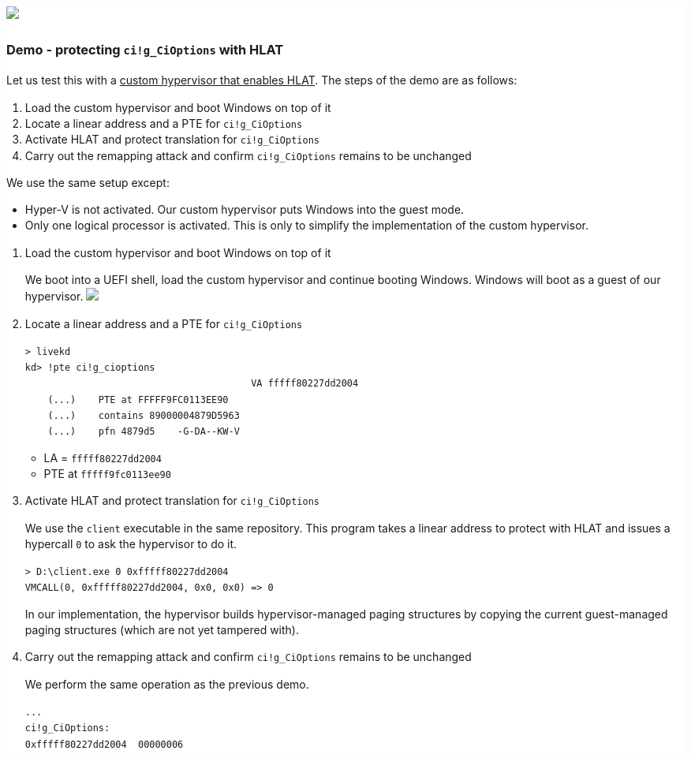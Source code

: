 ![](/blog/img/posts/2023-06-01/hlat_vs_remapping.png)


### Demo - protecting `ci!g_CiOptions` with HLAT

Let us test this with a [custom hypervisor that enables HLAT](https://github.com/tandasat/Hello-VT-rp/). The steps of the demo are as follows:
1. Load the custom hypervisor and boot Windows on top of it
2. Locate a linear address and a PTE for `ci!g_CiOptions`
3. Activate HLAT and protect translation for `ci!g_CiOptions`
4. Carry out the remapping attack and confirm `ci!g_CiOptions` remains to be unchanged

We use the same setup except:
- Hyper-V is not activated. Our custom hypervisor puts Windows into the guest mode.
- Only one logical processor is activated. This is only to simplify the implementation of the custom hypervisor.

1. Load the custom hypervisor and boot Windows on top of it

    We boot into a UEFI shell, load the custom hypervisor and continue booting Windows. Windows will boot as a guest of our hypervisor.
    ![](/blog/img/posts/2023-06-01/uefi_shell.jpg)

2. Locate a linear address and a PTE for `ci!g_CiOptions`

    ```
    > livekd
    kd> !pte ci!g_cioptions
                                            VA fffff80227dd2004
        (...)    PTE at FFFFF9FC0113EE90
        (...)    contains 89000004879D5963
        (...)    pfn 4879d5    -G-DA--KW-V
    ```
    - LA = `fffff80227dd2004`
    - PTE at `fffff9fc0113ee90`

3. Activate HLAT and protect translation for `ci!g_CiOptions`

    We use the `client` executable in the same repository. This program takes a linear address to protect with HLAT and issues a hypercall `0` to ask the hypervisor to do it.
    ```
    > D:\client.exe 0 0xfffff80227dd2004
    VMCALL(0, 0xfffff80227dd2004, 0x0, 0x0) => 0
    ```
    In our implementation, the hypervisor builds hypervisor-managed paging structures by copying the current guest-managed paging structures (which are not yet tampered with).

4. Carry out the remapping attack and confirm `ci!g_CiOptions` remains to be unchanged

    We perform the same operation as the previous demo.
    ```
    ...
    ci!g_CiOptions:
    0xfffff80227dd2004  00000006

